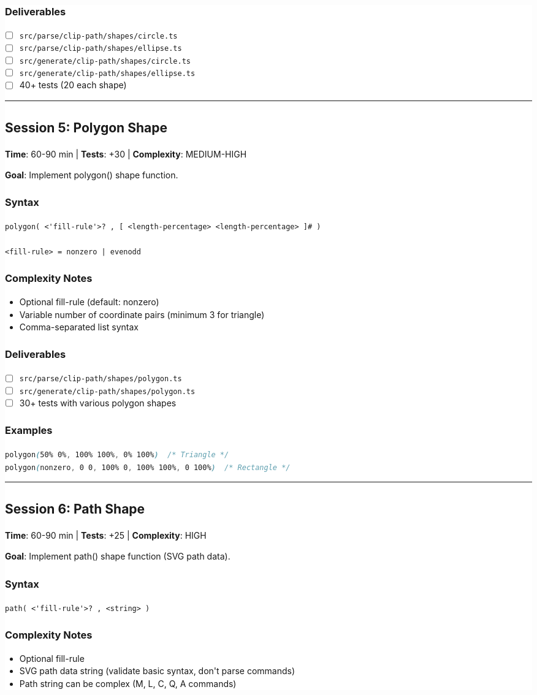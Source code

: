 ### Deliverables
- [ ] `src/parse/clip-path/shapes/circle.ts`
- [ ] `src/parse/clip-path/shapes/ellipse.ts`
- [ ] `src/generate/clip-path/shapes/circle.ts`
- [ ] `src/generate/clip-path/shapes/ellipse.ts`
- [ ] 40+ tests (20 each shape)

---

## Session 5: Polygon Shape

**Time**: 60-90 min | **Tests**: +30 | **Complexity**: MEDIUM-HIGH

**Goal**: Implement polygon() shape function.

### Syntax
```
polygon( <'fill-rule'>? , [ <length-percentage> <length-percentage> ]# )

<fill-rule> = nonzero | evenodd
```

### Complexity Notes
- Optional fill-rule (default: nonzero)
- Variable number of coordinate pairs (minimum 3 for triangle)
- Comma-separated list syntax

### Deliverables
- [ ] `src/parse/clip-path/shapes/polygon.ts`
- [ ] `src/generate/clip-path/shapes/polygon.ts`
- [ ] 30+ tests with various polygon shapes

### Examples
```css
polygon(50% 0%, 100% 100%, 0% 100%)  /* Triangle */
polygon(nonzero, 0 0, 100% 0, 100% 100%, 0 100%)  /* Rectangle */
```

---

## Session 6: Path Shape

**Time**: 60-90 min | **Tests**: +25 | **Complexity**: HIGH

**Goal**: Implement path() shape function (SVG path data).

### Syntax
```
path( <'fill-rule'>? , <string> )
```

### Complexity Notes
- Optional fill-rule
- SVG path data string (validate basic syntax, don't parse commands)
- Path string can be complex (M, L, C, Q, A commands)
